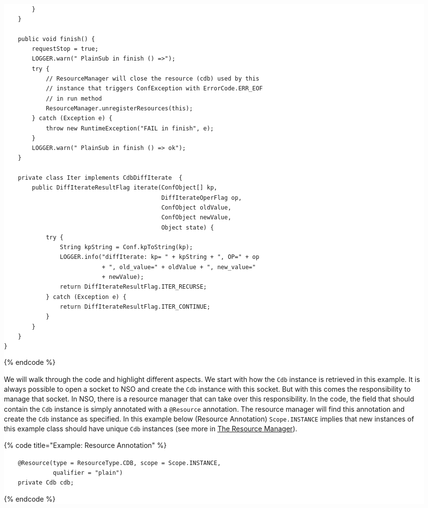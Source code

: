 ```
        }
    }

    public void finish() {
        requestStop = true;
        LOGGER.warn(" PlainSub in finish () =>");
        try {
            // ResourceManager will close the resource (cdb) used by this
            // instance that triggers ConfException with ErrorCode.ERR_EOF
            // in run method
            ResourceManager.unregisterResources(this);
        } catch (Exception e) {
            throw new RuntimeException("FAIL in finish", e);
        }
        LOGGER.warn(" PlainSub in finish () => ok");
    }

    private class Iter implements CdbDiffIterate  {
        public DiffIterateResultFlag iterate(ConfObject[] kp,
                                             DiffIterateOperFlag op,
                                             ConfObject oldValue,
                                             ConfObject newValue,
                                             Object state) {
            try {
                String kpString = Conf.kpToString(kp);
                LOGGER.info("diffIterate: kp= " + kpString + ", OP=" + op
                            + ", old_value=" + oldValue + ", new_value="
                            + newValue);
                return DiffIterateResultFlag.ITER_RECURSE;
            } catch (Exception e) {
                return DiffIterateResultFlag.ITER_CONTINUE;
            }
        }
    }
}
```
{% endcode %}

We will walk through the code and highlight different aspects. We start with how the `Cdb` instance is retrieved in this example. It is always possible to open a socket to NSO and create the `Cdb` instance with this socket. But with this comes the responsibility to manage that socket. In NSO, there is a resource manager that can take over this responsibility. In the code, the field that should contain the `Cdb` instance is simply annotated with a `@Resource` annotation. The resource manager will find this annotation and create the `Cdb` instance as specified. In this example below (Resource Annotation) `Scope.INSTANCE` implies that new instances of this example class should have unique `Cdb` instances (see more in [The Resource Manager](nso-vms/nso-java-vm.md#ncs.ug.javavm.resman)).

{% code title="Example: Resource Annotation" %}
```
    @Resource(type = ResourceType.CDB, scope = Scope.INSTANCE,
              qualifier = "plain")
    private Cdb cdb;
```
{% endcode %}
